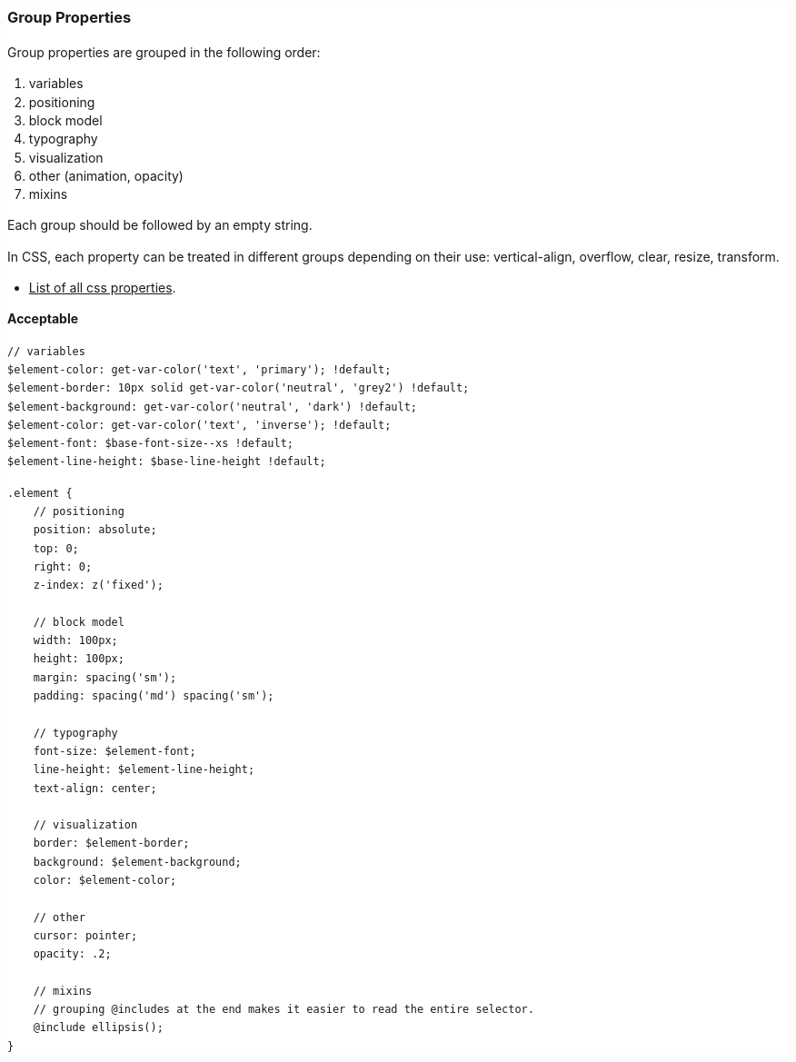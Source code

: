 ### Group Properties

Group properties are grouped in the following order:

1. variables
2. positioning
3. block model
4. typography
5. visualization
6. other (animation, opacity)
7. mixins

Each group should be followed by an empty string.

In CSS, each property can be treated in different groups depending on their
use: vertical-align, overflow, clear, resize,
transform.

* <a href="http://cssreference.io/" target="_blank">List of all css properties</a>.

**Acceptable**

```none
// variables
$element-color: get-var-color('text', 'primary'); !default;
$element-border: 10px solid get-var-color('neutral', 'grey2') !default;
$element-background: get-var-color('neutral', 'dark') !default;
$element-color: get-var-color('text', 'inverse'); !default;
$element-font: $base-font-size--xs !default;
$element-line-height: $base-line-height !default;
```

```none
.element {
    // positioning
    position: absolute;
    top: 0;
    right: 0;
    z-index: z('fixed');

    // block model
    width: 100px;
    height: 100px;
    margin: spacing('sm');
    padding: spacing('md') spacing('sm');

    // typography
    font-size: $element-font;
    line-height: $element-line-height;
    text-align: center;

    // visualization
    border: $element-border;
    background: $element-background;
    color: $element-color;

    // other
    cursor: pointer;
    opacity: .2;

    // mixins
    // grouping @includes at the end makes it easier to read the entire selector.
    @include ellipsis();
}
```
